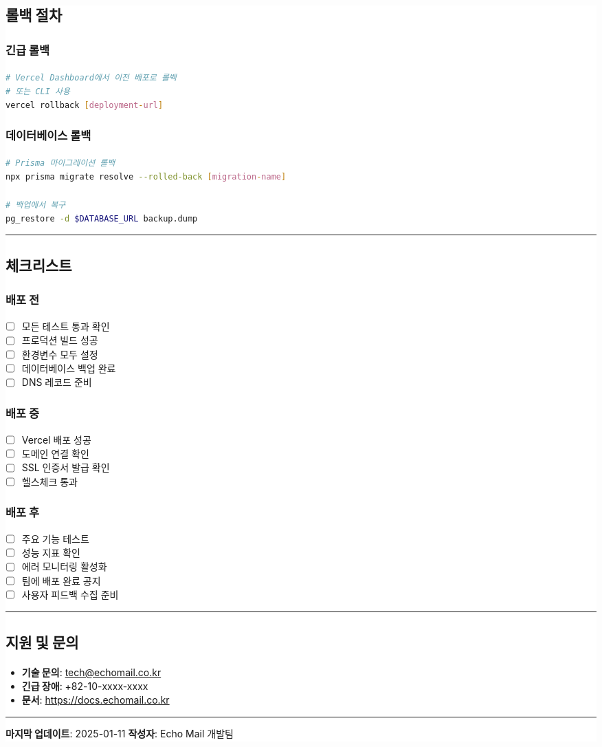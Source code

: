 ## 롤백 절차

### 긴급 롤백

```bash
# Vercel Dashboard에서 이전 배포로 롤백
# 또는 CLI 사용
vercel rollback [deployment-url]
```

### 데이터베이스 롤백

```bash
# Prisma 마이그레이션 롤백
npx prisma migrate resolve --rolled-back [migration-name]

# 백업에서 복구
pg_restore -d $DATABASE_URL backup.dump
```

---

## 체크리스트

### 배포 전
- [ ] 모든 테스트 통과 확인
- [ ] 프로덕션 빌드 성공
- [ ] 환경변수 모두 설정
- [ ] 데이터베이스 백업 완료
- [ ] DNS 레코드 준비

### 배포 중
- [ ] Vercel 배포 성공
- [ ] 도메인 연결 확인
- [ ] SSL 인증서 발급 확인
- [ ] 헬스체크 통과

### 배포 후
- [ ] 주요 기능 테스트
- [ ] 성능 지표 확인
- [ ] 에러 모니터링 활성화
- [ ] 팀에 배포 완료 공지
- [ ] 사용자 피드백 수집 준비

---

## 지원 및 문의

- **기술 문의**: tech@echomail.co.kr
- **긴급 장애**: +82-10-xxxx-xxxx
- **문서**: https://docs.echomail.co.kr

---

**마지막 업데이트**: 2025-01-11
**작성자**: Echo Mail 개발팀
